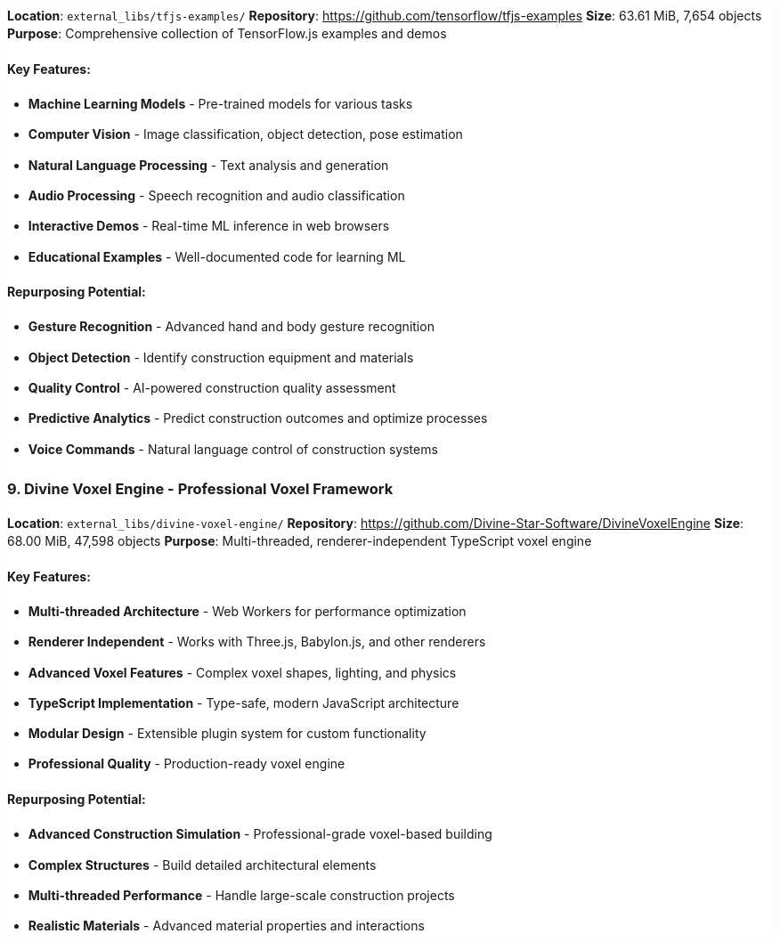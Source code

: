 **Location**: `external_libs/tfjs-examples/`
**Repository**: https://github.com/tensorflow/tfjs-examples
**Size**: 63.61 MiB, 7,654 objects
**Purpose**: Comprehensive collection of TensorFlow.js examples and demos

#### Key Features:

- **Machine Learning Models** - Pre-trained models for various tasks

- **Computer Vision** - Image classification, object detection, pose estimation

- **Natural Language Processing** - Text analysis and generation

- **Audio Processing** - Speech recognition and audio classification

- **Interactive Demos** - Real-time ML inference in web browsers

- **Educational Examples** - Well-documented code for learning ML

#### Repurposing Potential:

- **Gesture Recognition** - Advanced hand and body gesture recognition

- **Object Detection** - Identify construction equipment and materials

- **Quality Control** - AI-powered construction quality assessment

- **Predictive Analytics** - Predict construction outcomes and optimize processes

- **Voice Commands** - Natural language control of construction systems

### 9. Divine Voxel Engine - Professional Voxel Framework

**Location**: `external_libs/divine-voxel-engine/`
**Repository**: https://github.com/Divine-Star-Software/DivineVoxelEngine
**Size**: 68.00 MiB, 47,598 objects
**Purpose**: Multi-threaded, renderer-independent TypeScript voxel engine

#### Key Features:

- **Multi-threaded Architecture** - Web Workers for performance optimization

- **Renderer Independent** - Works with Three.js, Babylon.js, and other renderers

- **Advanced Voxel Features** - Complex voxel shapes, lighting, and physics

- **TypeScript Implementation** - Type-safe, modern JavaScript architecture

- **Modular Design** - Extensible plugin system for custom functionality

- **Professional Quality** - Production-ready voxel engine

#### Repurposing Potential:

- **Advanced Construction Simulation** - Professional-grade voxel-based building

- **Complex Structures** - Build detailed architectural elements

- **Multi-threaded Performance** - Handle large-scale construction projects

- **Realistic Materials** - Advanced material properties and interactions

